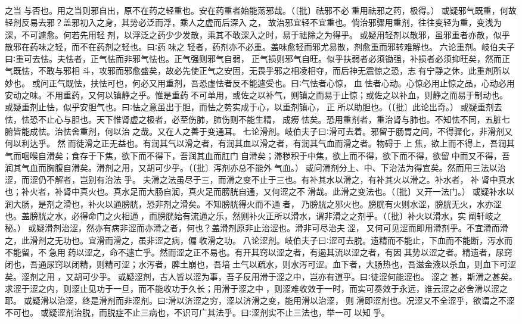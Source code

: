 之当 
与否也。用之当则邪自出，原不在药之轻重也。安在药重者始能荡邪哉。（〔批〕祛邪不必 
重用祛邪之药，极得。） 
或疑邪气既重，何故轻剂反易去邪？盖邪初入之身，其势必泛而浮，乘人之虚而后深入 
之， 
故治邪宜轻不宜重也。倘治邪骤用重剂，往往变轻为重，变浅为深，不可遽愈。何若先用轻 
剂，以浮泛之药少少发散，乘其不敢深入之时，易于祛除之为得乎。 
或疑用轻剂以散邪，虽邪重者亦散，似乎散邪在药味之轻，而不在药剂之轻也。曰∶药 
味之 
轻者，药剂亦不必重。盖味愈轻而邪尤易散，剂愈重而邪转难解也。 
六论重剂。岐伯夫子曰∶重可去怯。夫怯者，正气怯而非邪气怯也。正气强则邪气自弱， 
正气损则邪气自旺。似乎扶弱者必须锄强，补损者必须抑旺矣，然而正气既怯，不敢与邪相 
斗，攻邪而邪愈盛矣，故必先使正气之安固，无畏乎邪之相凌相夺，而后神无震惊之恐，志 
有宁静之休，此重剂所以妙也。 
或问正气既怯，扶怯可也，何必又用重剂，吾恐虚怯者反不能遽受也。曰∶气怯者心惊， 
血 
怯者心动。心惊必用止惊之品，心动必用安动之味。不用重药，又何以镇静之乎。惟是重药 
不可单用，或佐之以补气，则镇之而易于止惊；或佐之以补血，则静之而易于制动也。 
或疑重剂止怯，似乎安胆气也。曰∶怯之意虽出于胆，而怯之势实成于心，以重剂镇心， 
正 
所以助胆也。（〔批〕此论出奇。） 
或疑重剂去怯，怯恐不止心与胆也。天下惟肾虚之极者，必至伤肺，肺伤则不能生精， 
成痨 
怯矣。恐用重剂者，重治肾与肺也。不知怯不同，五脏七腑皆能成怯。治怯舍重剂，何以治 
之哉。又在人之善于变通耳。 
七论滑剂。岐伯夫子曰∶滑可去着。邪留于肠胃之间，不得骤化，非滑剂又何以利达乎。 
然 
而徒滑之正无益也。有润其气以滑之者，有润其血以滑之者，有润其气血而滑之者。物碍于 
上 
焦，欲上而不得上，吾润其气而咽喉自滑矣；食存于下焦，欲下而不得下，吾润其血而肛门 
自滑矣；滞秽积于中焦，欲上而不得，欲下而不得，欲留 
中而又不得，吾润其气血而胸腹自滑矣。滑剂之用，又胡可少乎。（〔批〕泻剂亦总不能外 
气血。） 
或问滑剂分上、中、下治法为得宜矣。然而用三法以治涩，而涩仍不解者，岂别有治法 
乎。 
夫滑之法虽尽于三，而滑之变不止于三也。有补其水以滑之，有补其火以滑之。补水者， 
补 
肾中真水也；补火者，补肾中真火也。真水足而大肠自润，真火足而膀胱自通，又何涩之不 
滑哉。此滑之变法也。（〔批〕又开一法门。） 
或疑补水以润大肠，是剂之滑也，补火以通膀胱，恐非剂之滑矣。不知膀胱得火而不通 
者， 
乃膀胱之邪火也。膀胱有火则水涩，膀胱无火，水亦涩也。盖膀胱之水，必得命门之火相通 
，而膀胱始有流通之乐，然则补火正所以滑水，谓非滑之之剂乎。（〔批〕补火以滑水，实 
阐轩岐之秘。） 
或疑滑剂治涩，然亦有病非涩而亦滑之者，何也？盖滑剂原非止治涩也。滑非可尽治夫 
涩， 
又何可见涩而即用滑剂乎。不宜滑而滑之，此滑剂之无功也。宜滑而滑之，虽非涩之病，偏 
收滑之功。 
八论涩剂。岐伯夫子曰∶涩可去脱。遗精而不能止，下血而不能断，泻水而不能留，不 
急用 
药以涩之，命不遽亡乎。然而涩之正不易也。有开其窍以涩之者，有遏其流以涩之者，有因 
其势以涩之者。精遗者，尿窍闭也，吾通尿窍以闭精，则精可涩；水泻者，脾土崩也，吾培 
土气以疏水，则水泻可涩。血下者，大肠热也，吾滋金液以杀血，则血下可涩矣。涩剂之用 
，又胡可少乎。 
或疑涩剂，古人皆以涩为事，吾子反用滑于涩之中，岂亦有道乎。曰∶徒涩何能涩也。 
涩之 
甚，斯滑之甚矣。求涩于涩之内，则涩止见功于一旦，而不能收功于久长；用滑于涩之中 
，则涩难收效于一时，而实可奏效于永远，谁云涩之必舍滑以涩之耶。 
或疑滑以治涩，终是滑剂而非涩剂。曰∶滑以济涩之穷，涩以济滑之变，能用滑以治涩， 
则 
滑即涩剂也。况涩又不全涩乎，欲谓之不涩不可也。 
或疑涩剂治脱，而脱症不止三病也，不识可广其法乎。曰∶涩剂实不止三法也，举一可 
以知 
乎。 
